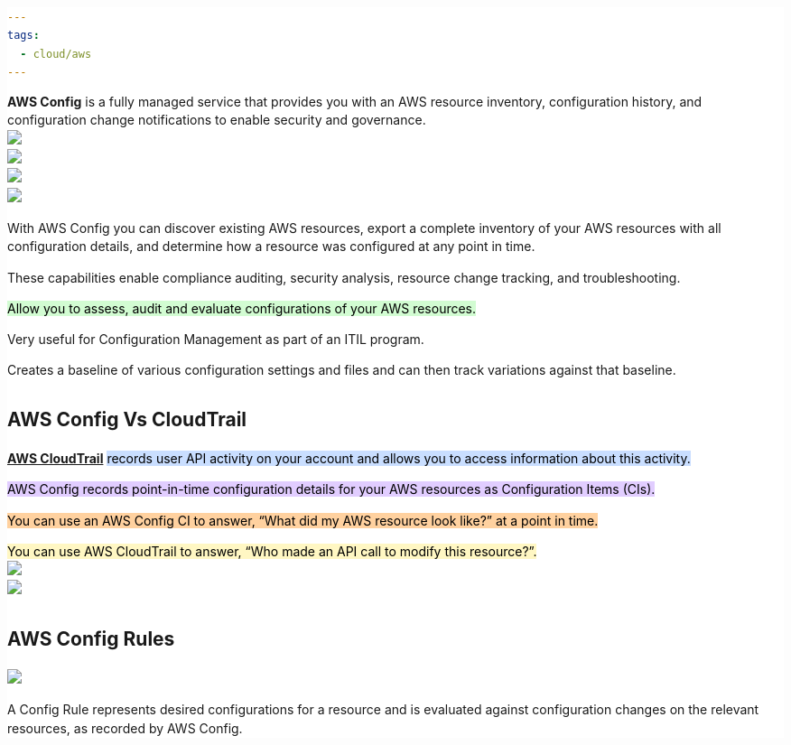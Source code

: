 ```yaml
---
tags:
  - cloud/aws
---
```

**AWS Config** is a fully managed service that provides you with an AWS resource inventory, configuration history, and configuration change notifications to enable security and governance.  
![](https://i.imgur.com/gmR9U8J.png)  
![](https://i.imgur.com/D5EvOq0.png)  
![](https://i.imgur.com/OujqBNV.png)  
 ![](https://i.imgur.com/vJXDfM8.png)

With AWS Config you can discover existing AWS resources, export a complete inventory of your AWS resources with all configuration details, and determine how a resource was configured at any point in time.

These capabilities enable compliance auditing, security analysis, resource change tracking, and troubleshooting.

<mark style="background: #BBFABBA6;">Allow you to assess, audit and evaluate configurations of your AWS resources.</mark>

Very useful for Configuration Management as part of an ITIL program.

Creates a baseline of various configuration settings and files and can then track variations against that baseline.

## AWS Config Vs CloudTrail

[**AWS CloudTrail**](https://digitalcloud.training/aws-cloudtrail/) <mark style="background: #ADCCFFA6;">records user API activity on your account and allows you to access information about this activity.</mark>

<mark style="background: #D2B3FFA6;">AWS Config records point-in-time configuration details for your AWS resources as Configuration Items (CIs).</mark>

<mark style="background: #FFB86CA6;">You can use an AWS Config CI to answer, “What did my AWS resource look like?” at a point in time.</mark>

<mark style="background: #FFF3A3A6;">You can use AWS CloudTrail to answer, “Who made an API call to modify this resource?”.</mark>  
![](https://i.imgur.com/6AhbPca.png)  
![](https://i.imgur.com/wRcSTVr.png)

## AWS Config Rules
![](https://i.imgur.com/rknjMtu.png)

A Config Rule represents desired configurations for a resource and is evaluated against configuration changes on the relevant resources, as recorded by AWS Config.
